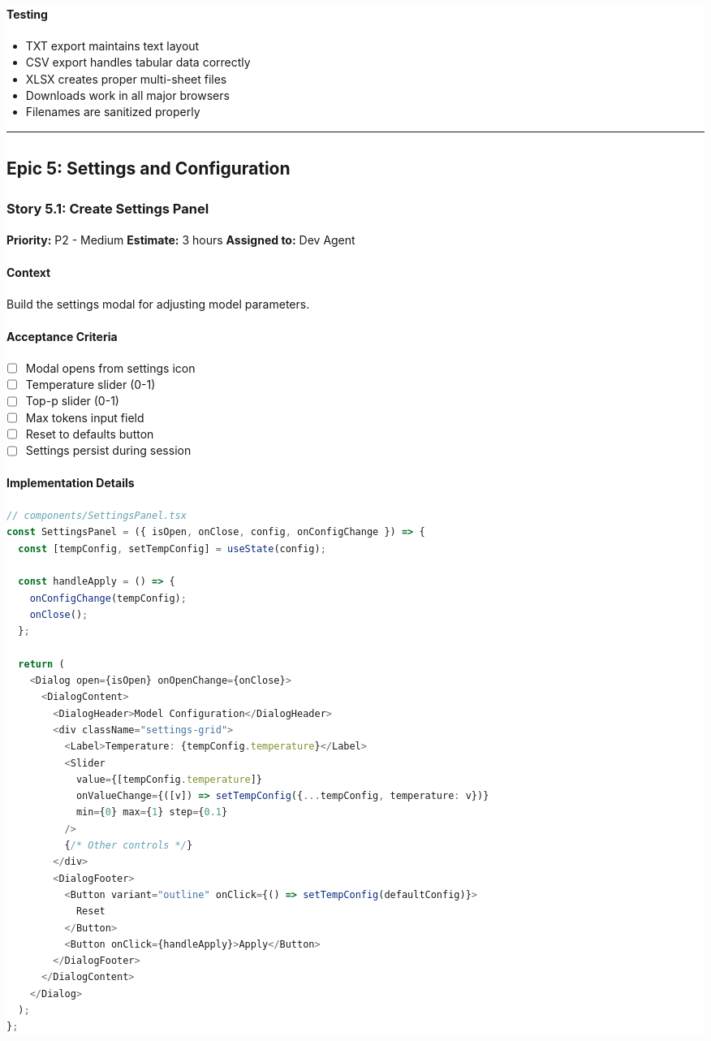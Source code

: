 #### Testing
- TXT export maintains text layout
- CSV export handles tabular data correctly
- XLSX creates proper multi-sheet files
- Downloads work in all major browsers
- Filenames are sanitized properly

---

## Epic 5: Settings and Configuration

### Story 5.1: Create Settings Panel
**Priority:** P2 - Medium
**Estimate:** 3 hours
**Assigned to:** Dev Agent

#### Context
Build the settings modal for adjusting model parameters.

#### Acceptance Criteria
- [ ] Modal opens from settings icon
- [ ] Temperature slider (0-1)
- [ ] Top-p slider (0-1)
- [ ] Max tokens input field
- [ ] Reset to defaults button
- [ ] Settings persist during session

#### Implementation Details
```typescript
// components/SettingsPanel.tsx
const SettingsPanel = ({ isOpen, onClose, config, onConfigChange }) => {
  const [tempConfig, setTempConfig] = useState(config);
  
  const handleApply = () => {
    onConfigChange(tempConfig);
    onClose();
  };
  
  return (
    <Dialog open={isOpen} onOpenChange={onClose}>
      <DialogContent>
        <DialogHeader>Model Configuration</DialogHeader>
        <div className="settings-grid">
          <Label>Temperature: {tempConfig.temperature}</Label>
          <Slider
            value={[tempConfig.temperature]}
            onValueChange={([v]) => setTempConfig({...tempConfig, temperature: v})}
            min={0} max={1} step={0.1}
          />
          {/* Other controls */}
        </div>
        <DialogFooter>
          <Button variant="outline" onClick={() => setTempConfig(defaultConfig)}>
            Reset
          </Button>
          <Button onClick={handleApply}>Apply</Button>
        </DialogFooter>
      </DialogContent>
    </Dialog>
  );
};
```
